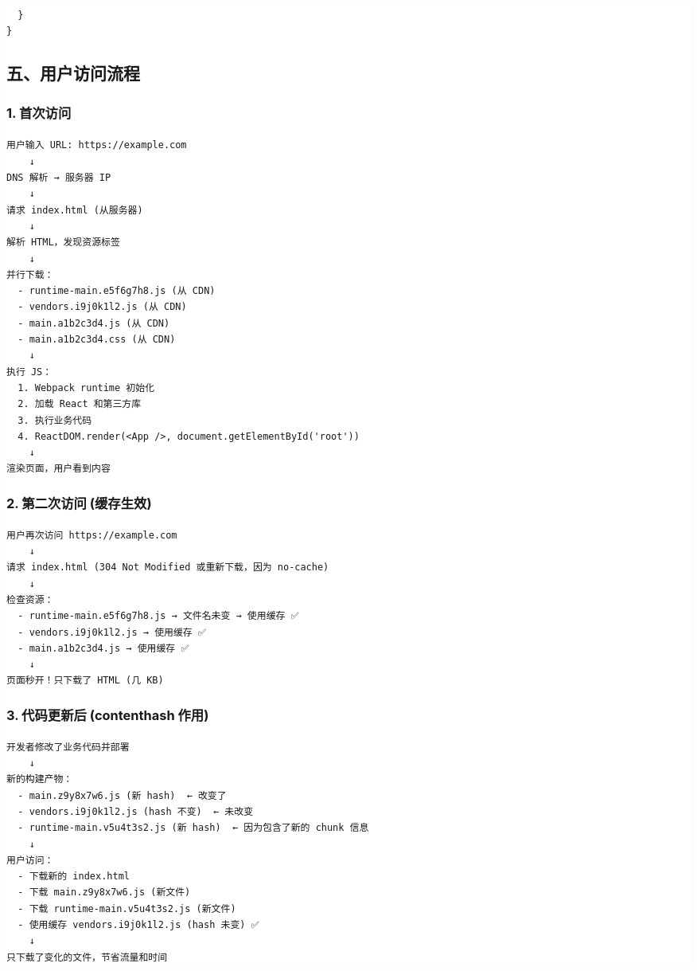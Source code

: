 ```nginx
  }
}
```

## 五、用户访问流程

### 1. **首次访问**
```
用户输入 URL: https://example.com
    ↓
DNS 解析 → 服务器 IP
    ↓
请求 index.html (从服务器)
    ↓
解析 HTML，发现资源标签
    ↓
并行下载：
  - runtime-main.e5f6g7h8.js (从 CDN)
  - vendors.i9j0k1l2.js (从 CDN)
  - main.a1b2c3d4.js (从 CDN)
  - main.a1b2c3d4.css (从 CDN)
    ↓
执行 JS：
  1. Webpack runtime 初始化
  2. 加载 React 和第三方库
  3. 执行业务代码
  4. ReactDOM.render(<App />, document.getElementById('root'))
    ↓
渲染页面，用户看到内容
```

### 2. **第二次访问** (缓存生效)
```
用户再次访问 https://example.com
    ↓
请求 index.html (304 Not Modified 或重新下载，因为 no-cache)
    ↓
检查资源：
  - runtime-main.e5f6g7h8.js → 文件名未变 → 使用缓存 ✅
  - vendors.i9j0k1l2.js → 使用缓存 ✅
  - main.a1b2c3d4.js → 使用缓存 ✅
    ↓
页面秒开！只下载了 HTML (几 KB)
```

### 3. **代码更新后** (contenthash 作用)
```
开发者修改了业务代码并部署
    ↓
新的构建产物：
  - main.z9y8x7w6.js (新 hash)  ← 改变了
  - vendors.i9j0k1l2.js (hash 不变)  ← 未改变
  - runtime-main.v5u4t3s2.js (新 hash)  ← 因为包含了新的 chunk 信息
    ↓
用户访问：
  - 下载新的 index.html
  - 下载 main.z9y8x7w6.js (新文件)
  - 下载 runtime-main.v5u4t3s2.js (新文件)
  - 使用缓存 vendors.i9j0k1l2.js (hash 未变) ✅
    ↓
只下载了变化的文件，节省流量和时间
```
